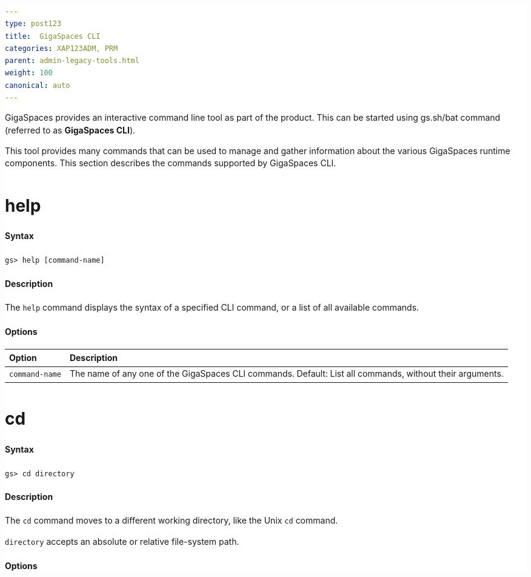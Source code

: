 ```yaml
---
type: post123
title:  GigaSpaces CLI
categories: XAP123ADM, PRM
parent: admin-legacy-tools.html
weight: 100
canonical: auto
---
```


 



GigaSpaces provides an interactive command line tool as part of the product. This can be started using gs.sh/bat command (referred to as **GigaSpaces CLI**).

This tool provides many commands that can be used to manage and gather information about the various GigaSpaces runtime components. This section describes the commands supported by GigaSpaces CLI.


# help

#### Syntax

    gs> help [command-name]

#### Description

The `help` command displays the syntax of a specified CLI command, or a list of all available commands.

#### Options


| Option | Description |
|:-------|:------------|
| `command-name` | The name of any one of the GigaSpaces CLI commands. Default: List all commands, without their arguments. |


# cd

#### Syntax

    gs> cd directory

#### Description

The `cd` command moves to a different working directory, like the Unix `cd` command.

`directory` accepts an absolute or relative file-system path.

#### Options

